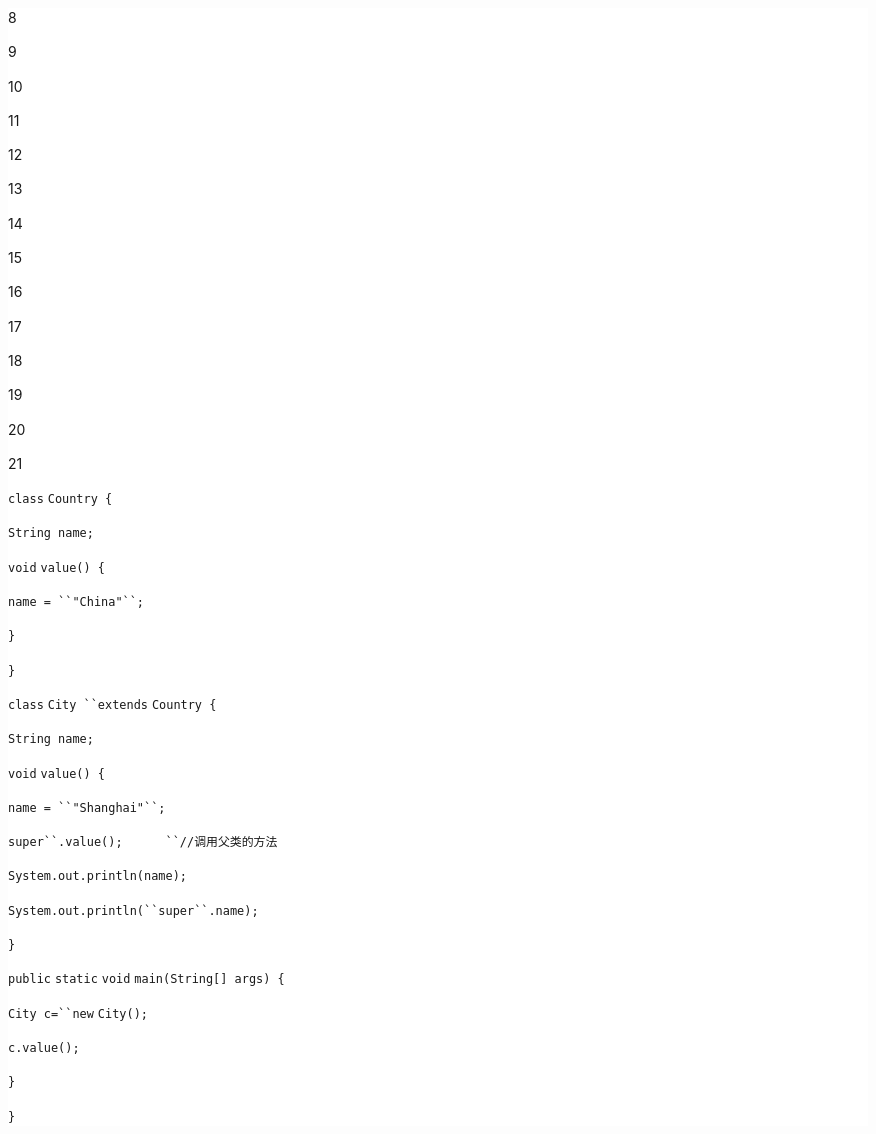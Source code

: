 8

9

10

11

12

13

14

15

16

17

18

19

20

21

`class` `Country {`

`String name;`

`void` `value() {`

`name = ``"China"``;`

`}`

`}`

`class` `City ``extends` `Country {`

`String name;`

`void` `value() {`

`name = ``"Shanghai"``;`

`super``.value();      ``//调用父类的方法`

`System.out.println(name);`

`System.out.println(``super``.name);`

`}`

`public` `static` `void` `main(String[] args) {`

`City c=``new` `City();`

`c.value();`

`}`

`}`
